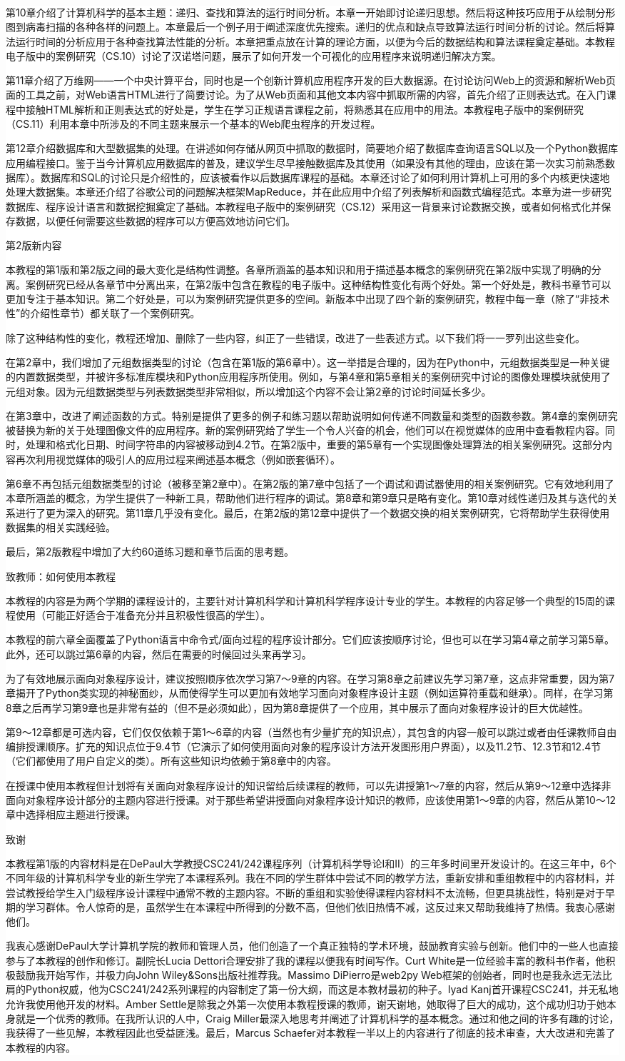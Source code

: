 第10章介绍了计算机科学的基本主题：递归、查找和算法的运行时间分析。本章一开始即讨论递归思想。然后将这种技巧应用于从绘制分形图到病毒扫描的各种各样的问题上。本章最后一个例子用于阐述深度优先搜索。递归的优点和缺点导致算法运行时间分析的讨论。然后将算法运行时间的分析应用于各种查找算法性能的分析。本章把重点放在计算的理论方面，以便为今后的数据结构和算法课程奠定基础。本教程电子版中的案例研究（CS.10）讨论了汉诺塔问题，展示了如何开发一个可视化的应用程序来说明递归解决方案。

第11章介绍了万维网——一个中央计算平台，同时也是一个创新计算机应用程序开发的巨大数据源。在讨论访问Web上的资源和解析Web页面的工具之前，对Web语言HTML进行了简要讨论。为了从Web页面和其他文本内容中抓取所需的内容，首先介绍了正则表达式。在入门课程中接触HTML解析和正则表达式的好处是，学生在学习正规语言课程之前，将熟悉其在应用中的用法。本教程电子版中的案例研究（CS.11）利用本章中所涉及的不同主题来展示一个基本的Web爬虫程序的开发过程。

第12章介绍数据库和大型数据集的处理。在讲述如何存储从网页中抓取的数据时，简要地介绍了数据库查询语言SQL以及一个Python数据库应用编程接口。鉴于当今计算机应用数据库的普及，建议学生尽早接触数据库及其使用（如果没有其他的理由，应该在第一次实习前熟悉数据库）。数据库和SQL的讨论只是介绍性的，应该被看作以后数据库课程的基础。本章还讨论了如何利用计算机上可用的多个内核更快速地处理大数据集。本章还介绍了谷歌公司的问题解决框架MapReduce，并在此应用中介绍了列表解析和函数式编程范式。本章为进一步研究数据库、程序设计语言和数据挖掘奠定了基础。本教程电子版中的案例研究（CS.12）采用这一背景来讨论数据交换，或者如何格式化并保存数据，以便任何需要这些数据的程序可以方便高效地访问它们。

第2版新内容

本教程的第1版和第2版之间的最大变化是结构性调整。各章所涵盖的基本知识和用于描述基本概念的案例研究在第2版中实现了明确的分离。案例研究已经从各章节中分离出来，在第2版中包含在教程的电子版中。这种结构性变化有两个好处。第一个好处是，教科书章节可以更加专注于基本知识。第二个好处是，可以为案例研究提供更多的空间。新版本中出现了四个新的案例研究，教程中每一章（除了“非技术性”的介绍性章节）都关联了一个案例研究。

除了这种结构性的变化，教程还增加、删除了一些内容，纠正了一些错误，改进了一些表述方式。以下我们将一一罗列出这些变化。

在第2章中，我们增加了元组数据类型的讨论（包含在第1版的第6章中）。这一举措是合理的，因为在Python中，元组数据类型是一种关键的内置数据类型，并被许多标准库模块和Python应用程序所使用。例如，与第4章和第5章相关的案例研究中讨论的图像处理模块就使用了元组对象。因为元组数据类型与列表数据类型非常相似，所以增加这个内容不会让第2章的讨论时间延长多少。

在第3章中，改进了阐述函数的方式。特别是提供了更多的例子和练习题以帮助说明如何传递不同数量和类型的函数参数。第4章的案例研究被替换为新的关于处理图像文件的应用程序。新的案例研究给了学生一个令人兴奋的机会，他们可以在视觉媒体的应用中查看教程内容。同时，处理和格式化日期、时间字符串的内容被移动到4.2节。在第2版中，重要的第5章有一个实现图像处理算法的相关案例研究。这部分内容再次利用视觉媒体的吸引人的应用过程来阐述基本概念（例如嵌套循环）。

第6章不再包括元组数据类型的讨论（被移至第2章中）。在第2版的第7章中包括了一个调试和调试器使用的相关案例研究。它有效地利用了本章所涵盖的概念，为学生提供了一种新工具，帮助他们进行程序的调试。第8章和第9章只是略有变化。第10章对线性递归及其与迭代的关系进行了更为深入的研究。第11章几乎没有变化。最后，在第2版的第12章中提供了一个数据交换的相关案例研究，它将帮助学生获得使用数据集的相关实践经验。

最后，第2版教程中增加了大约60道练习题和章节后面的思考题。

致教师：如何使用本教程

本教程的内容是为两个学期的课程设计的，主要针对计算机科学和计算机科学程序设计专业的学生。本教程的内容足够一个典型的15周的课程使用（可能正好适合于准备充分并且积极性很高的学生）。

本教程的前六章全面覆盖了Python语言中命令式/面向过程的程序设计部分。它们应该按顺序讨论，但也可以在学习第4章之前学习第5章。此外，还可以跳过第6章的内容，然后在需要的时候回过头来再学习。

为了有效地展示面向对象程序设计，建议按照顺序依次学习第7～9章的内容。在学习第8章之前建议先学习第7章，这点非常重要，因为第7章揭开了Python类实现的神秘面纱，从而使得学生可以更加有效地学习面向对象程序设计主题（例如运算符重载和继承）。同样，在学习第8章之后再学习第9章也是非常有益的（但不是必须如此），因为第8章提供了一个应用，其中展示了面向对象程序设计的巨大优越性。

第9～12章都是可选内容，它们仅仅依赖于第1～6章的内容（当然也有少量扩充的知识点），其包含的内容一般可以跳过或者由任课教师自由编排授课顺序。扩充的知识点位于9.4节（它演示了如何使用面向对象的程序设计方法开发图形用户界面），以及11.2节、12.3节和12.4节（它们都使用了用户自定义的类）。所有这些知识均依赖于第8章中的内容。

在授课中使用本教程但计划将有关面向对象程序设计的知识留给后续课程的教师，可以先讲授第1～7章的内容，然后从第9～12章中选择非面向对象程序设计部分的主题内容进行授课。对于那些希望讲授面向对象程序设计知识的教师，应该使用第1～9章的内容，然后从第10～12章中选择相应主题进行授课。

致谢

本教程第1版的内容材料是在DePaul大学教授CSC241/242课程序列（计算机科学导论I和II）的三年多时间里开发设计的。在这三年中，6个不同年级的计算机科学专业的新生学完了本课程系列。我在不同的学生群体中尝试不同的教学方法，重新安排和重组教程中的内容材料，并尝试教授给学生入门级程序设计课程中通常不教的主题内容。不断的重组和实验使得课程内容材料不太流畅，但更具挑战性，特别是对于早期的学习群体。令人惊奇的是，虽然学生在本课程中所得到的分数不高，但他们依旧热情不减，这反过来又帮助我维持了热情。我衷心感谢他们。

我衷心感谢DePaul大学计算机学院的教师和管理人员，他们创造了一个真正独特的学术环境，鼓励教育实验与创新。他们中的一些人也直接参与了本教程的创作和修订。副院长Lucia Dettori合理安排了我的课程以便我有时间写作。Curt White是一位经验丰富的教科书作者，他积极鼓励我开始写作，并极力向John Wiley&Sons出版社推荐我。Massimo DiPierro是web2py Web框架的创始者，同时也是我永远无法比肩的Python权威，他为CSC241/242系列课程的内容制定了第一份大纲，而这是本教材最初的种子。Iyad Kanj首开课程CSC241，并无私地允许我使用他开发的材料。Amber Settle是除我之外第一次使用本教程授课的教师，谢天谢地，她取得了巨大的成功，这个成功归功于她本身就是一个优秀的教师。在我所认识的人中，Craig Miller最深入地思考并阐述了计算机科学的基本概念。通过和他之间的许多有趣的讨论，我获得了一些见解，本教程因此也受益匪浅。最后，Marcus Schaefer对本教程一半以上的内容进行了彻底的技术审查，大大改进和完善了本教程的内容。
